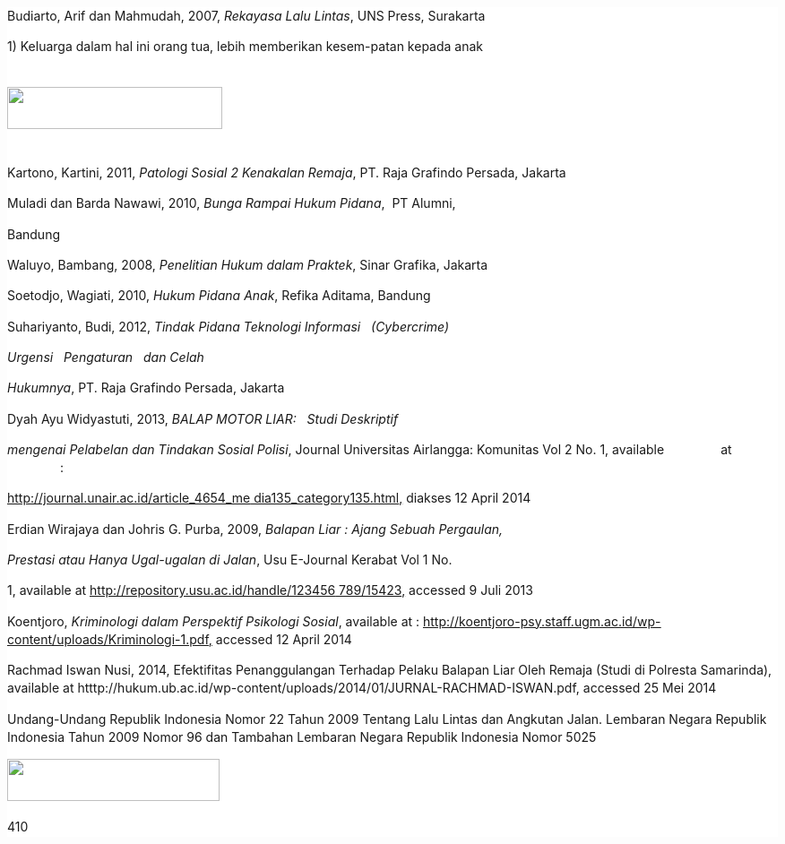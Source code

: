 <p><span class="font5">Budiarto, Arif dan Mahmudah, 2007, </span><span class="font5" style="font-style:italic;">Rekayasa Lalu Lintas</span><span class="font5">, UNS Press, Surakarta</span></p>
<div>
<p><span class="font5">1) Keluarga dalam hal ini orang tua, lebih memberikan kesem-patan kepada anak</span></p>
</div><br clear="all">
<div><img src="https://jurnal.harianregional.com/media/10942-9.jpg" alt="" style="width:180pt;height:35pt;">
</div><br clear="all">
<p><span class="font5">Kartono, Kartini, 2011, </span><span class="font5" style="font-style:italic;">Patologi Sosial 2 Kenakalan Remaja</span><span class="font5">, PT. Raja Grafindo Persada, Jakarta</span></p>
<p><span class="font5">Muladi dan Barda Nawawi, 2010, </span><span class="font5" style="font-style:italic;">Bunga Rampai Hukum Pidana</span><span class="font5">, &nbsp;PT Alumni,</span></p>
<p><span class="font5">Bandung</span></p>
<p><span class="font5">Waluyo, Bambang, 2008, </span><span class="font5" style="font-style:italic;">Penelitian Hukum dalam Praktek</span><span class="font5">, Sinar Grafika, Jakarta</span></p>
<p><span class="font5">Soetodjo, Wagiati, 2010, </span><span class="font5" style="font-style:italic;">Hukum Pidana Anak</span><span class="font5">, Refika Aditama, Bandung</span></p>
<p><span class="font5">Suhariyanto, Budi, 2012, </span><span class="font5" style="font-style:italic;">Tindak Pidana Teknologi Informasi &nbsp;&nbsp;(Cybercrime)</span></p>
<p><span class="font5" style="font-style:italic;">Urgensi &nbsp;&nbsp;Pengaturan &nbsp;&nbsp;dan Celah</span></p>
<p><span class="font5" style="font-style:italic;">Hukumnya</span><span class="font5">, PT. Raja Grafindo Persada, Jakarta</span></p>
<p><span class="font5">Dyah Ayu Widyastuti, 2013, </span><span class="font5" style="font-style:italic;">BALAP MOTOR LIAR: &nbsp;&nbsp;Studi Deskriptif</span></p>
<p><span class="font5" style="font-style:italic;">mengenai Pelabelan dan Tindakan Sosial Polisi</span><span class="font5">, Journal Universitas Airlangga: Komunitas Vol 2 No. 1, available &nbsp;&nbsp;&nbsp;&nbsp;&nbsp;&nbsp;&nbsp;&nbsp;&nbsp;&nbsp;&nbsp;&nbsp;&nbsp;&nbsp;&nbsp;at &nbsp;&nbsp;&nbsp;&nbsp;&nbsp;&nbsp;&nbsp;&nbsp;&nbsp;&nbsp;&nbsp;&nbsp;&nbsp;&nbsp;&nbsp;:</span></p>
<p><a href="http://journal.unair.ac.id/article_4654_media135_category135.html"><span class="font5" style="text-decoration:underline;">http://journal.unair.ac.id/article_4654_me</span></a><span class="font5" style="text-decoration:underline;"> </span><a href="http://journal.unair.ac.id/article_4654_media135_category135.html"><span class="font5" style="text-decoration:underline;">dia135_category135.html</span><span class="font5">,</span></a><span class="font5"> diakses 12 April 2014</span></p>
<p><span class="font5">Erdian Wirajaya dan Johris G. Purba, 2009, </span><span class="font5" style="font-style:italic;">Balapan Liar : Ajang Sebuah Pergaulan,</span></p>
<p><span class="font5" style="font-style:italic;">Prestasi atau Hanya Ugal-ugalan di Jalan</span><span class="font5">, Usu E-Journal Kerabat Vol 1 No.</span></p>
<p><span class="font5">1, available at </span><a href="http://repository.usu.ac.id/handle/123456789/15423"><span class="font5" style="text-decoration:underline;">http://repository.usu.ac.id/handle/123456</span></a><span class="font5" style="text-decoration:underline;"> </span><a href="http://repository.usu.ac.id/handle/123456789/15423"><span class="font5" style="text-decoration:underline;">789/15423</span><span class="font5">,</span></a><span class="font5"> accessed 9 Juli 2013</span></p>
<p><span class="font5">Koentjoro, </span><span class="font5" style="font-style:italic;">Kriminologi dalam Perspektif Psikologi Sosial</span><span class="font5">, available at : </span><a href="http://koentjoro-psy.staff.ugm.ac.id/wp-content/uploads/Kriminologi-1.pdf"><span class="font5" style="text-decoration:underline;">http://koentjoro-psy.staff.ugm.ac.id/wp-</span></a><span class="font5" style="text-decoration:underline;"></span><a href="http://koentjoro-psy.staff.ugm.ac.id/wp-content/uploads/Kriminologi-1.pdf"><span class="font5" style="text-decoration:underline;">content/uploads/Kriminologi-1.pdf</span><span class="font5">,</span></a><span class="font5"> accessed 12 April 2014</span></p>
<p><span class="font5">Rachmad Iswan Nusi, 2014, Efektifitas Penanggulangan Terhadap Pelaku Balapan Liar Oleh Remaja (Studi di Polresta Samarinda), available at htttp://hukum.ub.ac.id/wp-content/uploads/2014/01/JURNAL-RACHMAD-ISWAN.pdf, accessed 25 Mei 2014</span></p>
<p><span class="font5">Undang-Undang Republik Indonesia Nomor 22 Tahun 2009 Tentang Lalu Lintas dan Angkutan Jalan. Lembaran Negara Republik Indonesia Tahun 2009 Nomor 96 dan Tambahan Lembaran Negara Republik Indonesia Nomor 5025</span></p><img src="https://jurnal.harianregional.com/media/10942-10.jpg" alt="" style="width:178pt;height:35pt;">
<p><span class="font5">410</span></p>